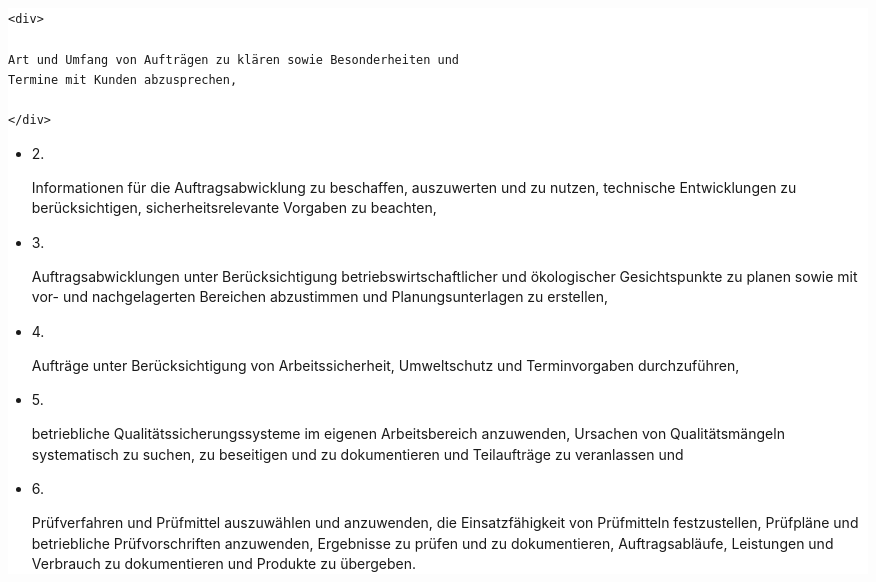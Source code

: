     <div>
    
    Art und Umfang von Aufträgen zu klären sowie Besonderheiten und
    Termine mit Kunden abzusprechen,
    
    </div>

  - 2\.
    
    <div>
    
    Informationen für die Auftragsabwicklung zu beschaffen, auszuwerten
    und zu nutzen, technische Entwicklungen zu berücksichtigen,
    sicherheitsrelevante Vorgaben zu beachten,
    
    </div>

  - 3\.
    
    <div>
    
    Auftragsabwicklungen unter Berücksichtigung betriebswirtschaftlicher
    und ökologischer Gesichtspunkte zu planen sowie mit vor- und
    nachgelagerten Bereichen abzustimmen und Planungsunterlagen zu
    erstellen,
    
    </div>

  - 4\.
    
    <div>
    
    Aufträge unter Berücksichtigung von Arbeitssicherheit, Umweltschutz
    und Terminvorgaben durchzuführen,
    
    </div>

  - 5\.
    
    <div>
    
    betriebliche Qualitätssicherungssysteme im eigenen Arbeitsbereich
    anzuwenden, Ursachen von Qualitätsmängeln systematisch zu suchen, zu
    beseitigen und zu dokumentieren und Teilaufträge zu veranlassen und
    
    </div>

  - 6\.
    
    <div>
    
    Prüfverfahren und Prüfmittel auszuwählen und anzuwenden, die
    Einsatzfähigkeit von Prüfmitteln festzustellen, Prüfpläne und
    betriebliche Prüfvorschriften anzuwenden, Ergebnisse zu prüfen und
    zu dokumentieren, Auftragsabläufe, Leistungen und Verbrauch zu
    dokumentieren und Produkte zu übergeben.
    
    </div>

</div>

<div class="jurAbsatz">
